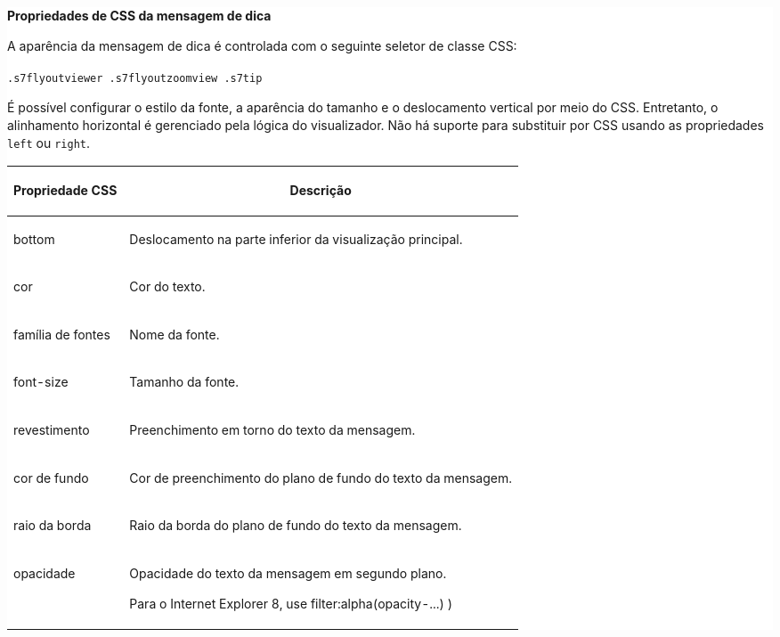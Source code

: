 **Propriedades de CSS da mensagem de dica**

A aparência da mensagem de dica é controlada com o seguinte seletor de classe CSS:

```
.s7flyoutviewer .s7flyoutzoomview .s7tip
```

É possível configurar o estilo da fonte, a aparência do tamanho e o deslocamento vertical por meio do CSS. Entretanto, o alinhamento horizontal é gerenciado pela lógica do visualizador. Não há suporte para substituir por CSS usando as propriedades `left` ou `right`.

<table id="table_DCF6B69A9D8C4DB7A10C4572F7484799"> 
 <thead> 
  <tr> 
   <th colname="col1" class="entry"> <p> Propriedade CSS </p> </th> 
   <th colname="col2" class="entry"> <p>Descrição </p> </th> 
  </tr> 
 </thead>
 <tbody> 
  <tr> 
   <td colname="col1"> <p> <span class="codeph"> bottom  </span> </p> </td> 
   <td colname="col2"> <p>Deslocamento na parte inferior da visualização principal. </p> </td> 
  </tr> 
  <tr> 
   <td colname="col1"> <p> <span class="codeph"> cor  </span> </p> </td> 
   <td colname="col2"> <p>Cor do texto. </p> </td> 
  </tr> 
  <tr> 
   <td colname="col1"> <p> <span class="codeph"> família de fontes  </span> </p> </td> 
   <td colname="col2"> <p>Nome da fonte. </p> </td> 
  </tr> 
  <tr> 
   <td colname="col1"> <p> <span class="codeph"> font-size  </span> </p> </td> 
   <td colname="col2"> <p>Tamanho da fonte. </p> </td> 
  </tr> 
  <tr> 
   <td colname="col1"> <p> <span class="codeph"> revestimento  </span> </p> </td> 
   <td colname="col2"> <p>Preenchimento em torno do texto da mensagem. </p> </td> 
  </tr> 
  <tr> 
   <td colname="col1"> <p> <span class="codeph"> cor de fundo  </span> </p> </td> 
   <td colname="col2"> <p>Cor de preenchimento do plano de fundo do texto da mensagem. </p> </td> 
  </tr> 
  <tr> 
   <td colname="col1"> <p> <span class="codeph"> raio da borda  </span> </p> </td> 
   <td colname="col2"> <p>Raio da borda do plano de fundo do texto da mensagem. </p> </td> 
  </tr> 
  <tr> 
   <td colname="col1"> <p> <span class="codeph"> opacidade  </span> </p> </td> 
   <td colname="col2"> <p>Opacidade do texto da mensagem em segundo plano. </p> <p>Para o Internet Explorer 8, use <span class="codeph"> filter:alpha(opacity-...) ) </span> </p> </td> 
  </tr> 
 </tbody> 
</table>
